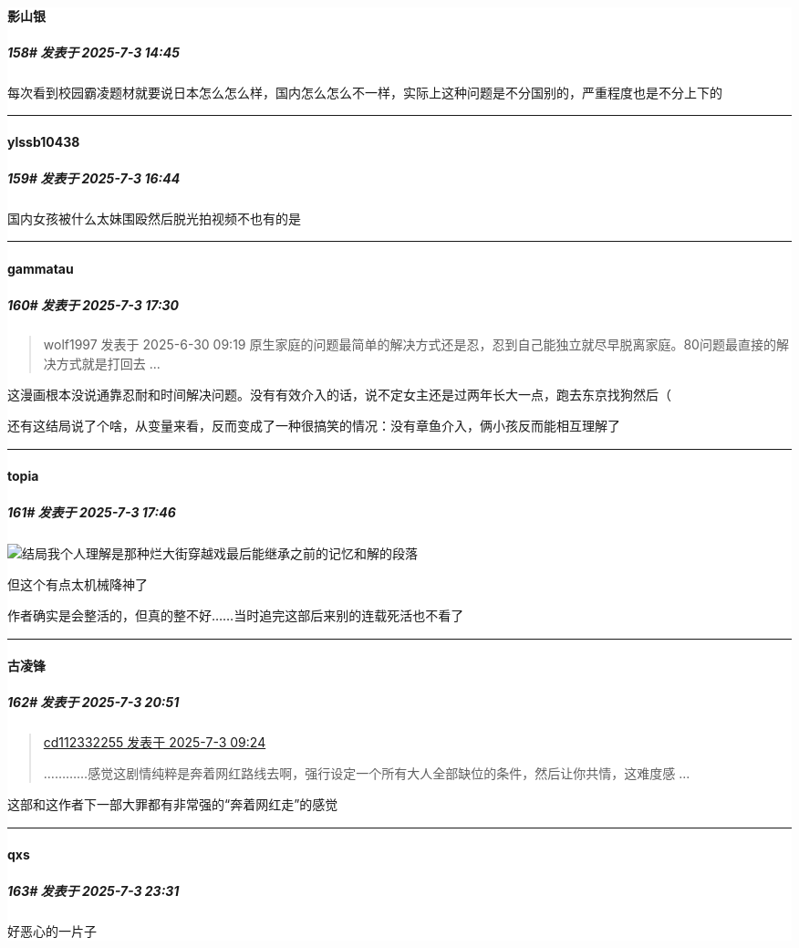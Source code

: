 ####  影山银  
##### 158#       发表于 2025-7-3 14:45

每次看到校园霸凌题材就要说日本怎么怎么样，国内怎么怎么不一样，实际上这种问题是不分国别的，严重程度也是不分上下的


*****

####  ylssb10438  
##### 159#       发表于 2025-7-3 16:44

国内女孩被什么太妹围殴然后脱光拍视频不也有的是


*****

####  gammatau  
##### 160#       发表于 2025-7-3 17:30

<blockquote>wolf1997 发表于 2025-6-30 09:19
原生家庭的问题最简单的解决方式还是忍，忍到自己能独立就尽早脱离家庭。80问题最直接的解决方式就是打回去 ...</blockquote>
这漫画根本没说通靠忍耐和时间解决问题。没有有效介入的话，说不定女主还是过两年长大一点，跑去东京找狗然后（

还有这结局说了个啥，从变量来看，反而变成了一种很搞笑的情况：没有章鱼介入，俩小孩反而能相互理解了


*****

####  topia  
##### 161#       发表于 2025-7-3 17:46

<img src="https://static.stage1st.com/image/smiley/face2017/009.gif" referrerpolicy="no-referrer">结局我个人理解是那种烂大街穿越戏最后能继承之前的记忆和解的段落

但这个有点太机械降神了

作者确实是会整活的，但真的整不好……当时追完这部后来别的连载死活也不看了


*****

####  古凌锋  
##### 162#       发表于 2025-7-3 20:51

<blockquote><a href="httphttps://stage1st.com/2b/forum.php?mod=redirect&amp;goto=findpost&amp;pid=68037858&amp;ptid=2209951" target="_blank">cd112332255 发表于 2025-7-3 09:24</a>

…………感觉这剧情纯粹是奔着网红路线去啊，强行设定一个所有大人全部缺位的条件，然后让你共情，这难度感 ...</blockquote>
这部和这作者下一部大罪都有非常强的“奔着网红走”的感觉


*****

####  qxs  
##### 163#       发表于 2025-7-3 23:31

好恶心的一片子
